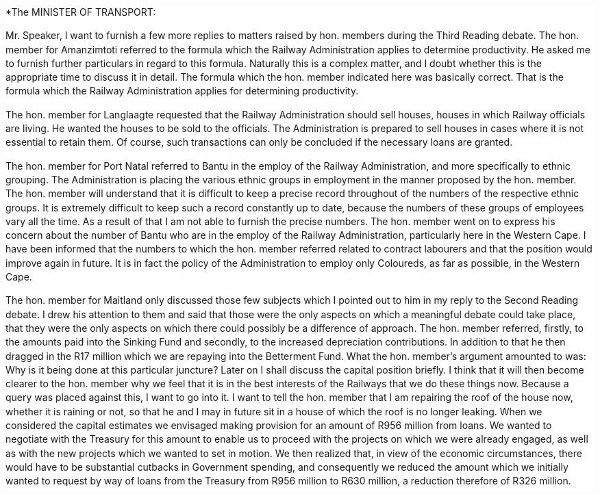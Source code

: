 <speech by="#minister_of_transport">

<from>*The <person refersTo="hansard_za">MINISTER OF TRANSPORT</person>:</from>

<p>Mr. Speaker, I want to furnish a few more replies to matters raised by hon. members during the Third Reading debate. The hon. member for Amanzimtoti referred to the formula which the Railway Administration applies to determine productivity. He asked me to furnish further particulars in regard to this formula. Naturally this is a complex matter, and I doubt whether this is the appropriate time to discuss it in detail. The formula which the hon. member indicated here was basically correct. That is the formula which the Railway Administration applies for determining productivity.</p>

<p>The hon. member for Langlaagte requested that the Railway Administration should sell houses, houses in which Railway officials are living. He wanted the houses to be sold to the officials. The Administration is prepared to sell houses in cases where it is not essential to retain them. Of course, such transactions can only be concluded if the necessary loans are granted.</p>

<p>The hon. member for Port Natal referred to Bantu in the employ of the Railway Administration, and more specifically to ethnic grouping. The Administration is placing the various ethnic groups in employment in the manner proposed by the hon. member. The hon. member will understand that it is difficult to keep a precise record throughout of the numbers of the respective ethnic groups. It is extremely difficult to keep such a record constantly up to date, because the numbers of these groups of employees vary all the time. As a result of that I am not able to furnish the precise numbers. The hon. member went on to express his concern about the number of Bantu who are in the employ of the Railway Administration, particularly here in the Western Cape. I have been informed that the numbers to which the hon. member referred related to contract labourers and that the position would improve again in future. It is in fact the policy of the Administration to employ only Coloureds, as far as possible, in the Western Cape.</p>

<p>The hon. member for Maitland only discussed those few subjects which I pointed out to him in my reply to the Second Reading debate. I drew his attention to them and said that those were the only aspects on which a meaningful debate could take place, that they were the only aspects on which there could possibly be a difference of approach. The hon. member referred, firstly, to the amounts paid into the Sinking Fund and secondly, to the increased depreciation contributions. In addition to that he then dragged in the R17 million which we are repaying into the Betterment Fund. What the hon. member&#x2019;s <span class="col_3869-3870" refersTo="page_0528"/>argument amounted to was: Why is it being done at this particular juncture? Later on I shall discuss the capital position briefly. I think that it will then become clearer to the hon. member why we feel that it is in the best interests of the Railways that we do these things now. Because a query was placed against this, I want to go into it. I want to tell the hon. member that I am repairing the roof of the house now, whether it is raining or not, so that he and I may in future sit in a house of which the roof is no longer leaking. When we considered the capital estimates we envisaged making provision for an amount of R956 million from loans. We wanted to negotiate with the Treasury for this amount to enable us to proceed with the projects on which we were already engaged, as well as with the new projects which we wanted to set in motion. We then realized that, in view of the economic circumstances, there would have to be substantial cutbacks in Government spending, and consequently we reduced the amount which we initially wanted to request by way of loans from the Treasury from R956 million to R630 million, a reduction therefore of R326 million.</p>
